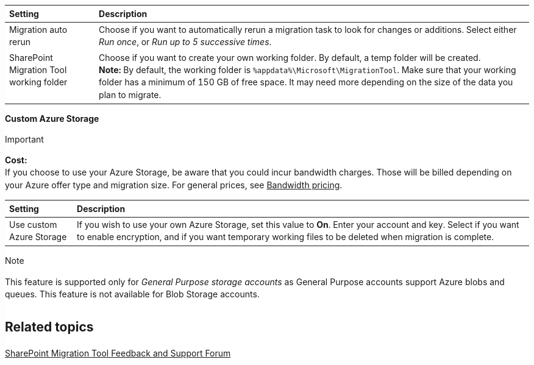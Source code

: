 |**Setting**|**Description**|
|:-----|:-----|
|Migration auto rerun|Choose if you want to automatically rerun a migration task to look for changes or additions. Select either *Run once*, or *Run up to 5 successive times*.|
|SharePoint Migration Tool working folder  <br/> |Choose if you want to create your own working folder.  By default, a temp folder will be created. <br/> **Note:** By default, the working folder is `%appdata%\Microsoft\MigrationTool`. Make sure that your working folder has a minimum of 150 GB of free space. It may need more depending on the size of the data you plan to migrate.|

**Custom Azure Storage**

>[!Important]
>**Cost:**</br>
>If you choose to use your Azure Storage, be aware that you could incur bandwidth charges. Those will be billed depending on your Azure offer type and migration size. For general prices, see [Bandwidth pricing](https://azure.microsoft.com/pricing/details/bandwidth/).


|**Setting**|**Description**|
|:-----|:-----|
|Use custom Azure Storage|If you wish to use your own Azure Storage, set this value to **On**. Enter your account and key. Select if you want to enable encryption, and if you want temporary working files to be deleted when migration is complete.|

>[!Note] 
>This feature is supported only for *General Purpose storage accounts* as General Purpose accounts support Azure blobs and queues. This feature is not available for Blob Storage accounts.


   
## Related topics

 
[SharePoint Migration Tool Feedback and Support Forum](https://social.technet.microsoft.com/Forums/en-US/home?forum=SharePointMigrationTool)
  

